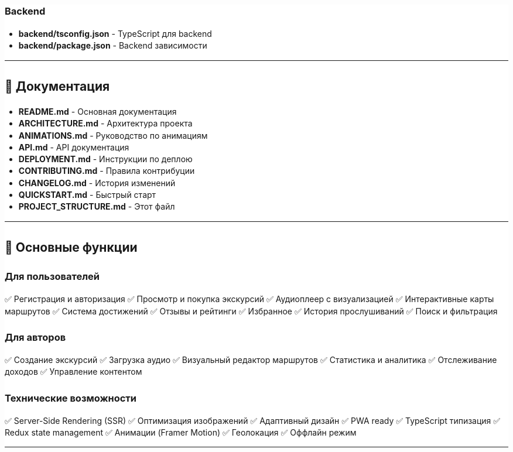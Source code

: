 ### Backend

- **backend/tsconfig.json** - TypeScript для backend
- **backend/package.json** - Backend зависимости

---

## 📖 Документация

- **README.md** - Основная документация
- **ARCHITECTURE.md** - Архитектура проекта
- **ANIMATIONS.md** - Руководство по анимациям
- **API.md** - API документация
- **DEPLOYMENT.md** - Инструкции по деплою
- **CONTRIBUTING.md** - Правила контрибуции
- **CHANGELOG.md** - История изменений
- **QUICKSTART.md** - Быстрый старт
- **PROJECT_STRUCTURE.md** - Этот файл

---

## 🚀 Основные функции

### Для пользователей

✅ Регистрация и авторизация
✅ Просмотр и покупка экскурсий
✅ Аудиоплеер с визуализацией
✅ Интерактивные карты маршрутов
✅ Система достижений
✅ Отзывы и рейтинги
✅ Избранное
✅ История прослушиваний
✅ Поиск и фильтрация

### Для авторов

✅ Создание экскурсий
✅ Загрузка аудио
✅ Визуальный редактор маршрутов
✅ Статистика и аналитика
✅ Отслеживание доходов
✅ Управление контентом

### Технические возможности

✅ Server-Side Rendering (SSR)
✅ Оптимизация изображений
✅ Адаптивный дизайн
✅ PWA ready
✅ TypeScript типизация
✅ Redux state management
✅ Анимации (Framer Motion)
✅ Геолокация
✅ Оффлайн режим

---